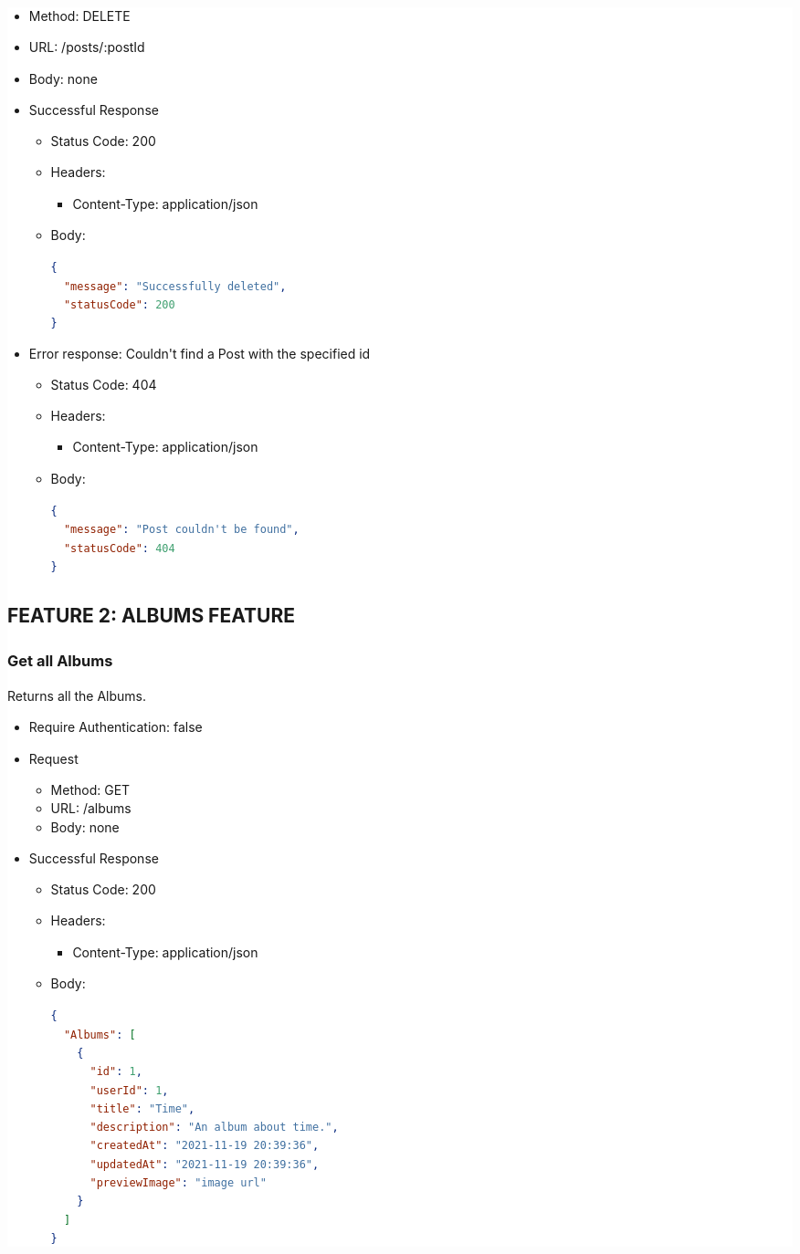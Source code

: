   - Method: DELETE
  - URL: /posts/:postId
  - Body: none

- Successful Response

  - Status Code: 200
  - Headers:
    - Content-Type: application/json
  - Body:

    ```json
    {
      "message": "Successfully deleted",
      "statusCode": 200
    }
    ```

- Error response: Couldn't find a Post with the specified id

  - Status Code: 404
  - Headers:
    - Content-Type: application/json
  - Body:

    ```json
    {
      "message": "Post couldn't be found",
      "statusCode": 404
    }
    ```

## FEATURE 2: ALBUMS FEATURE

### Get all Albums

Returns all the Albums.

- Require Authentication: false
- Request

  - Method: GET
  - URL: /albums
  - Body: none

- Successful Response

  - Status Code: 200
  - Headers:
    - Content-Type: application/json
  - Body:

    ```json
    {
      "Albums": [
        {
          "id": 1,
          "userId": 1,
          "title": "Time",
          "description": "An album about time.",
          "createdAt": "2021-11-19 20:39:36",
          "updatedAt": "2021-11-19 20:39:36",
          "previewImage": "image url"
        }
      ]
    }
    ```
